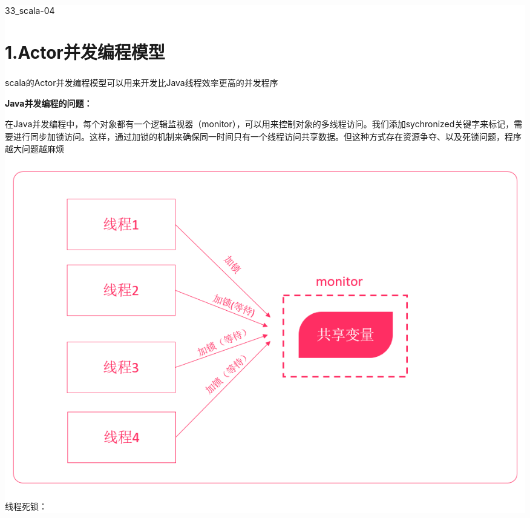 33_scala-04

# 1.Actor并发编程模型

scala的Actor并发编程模型可以用来开发比Java线程效率更高的并发程序

**Java并发编程的问题：**

在Java并发编程中，每个对象都有一个逻辑监视器（monitor），可以用来控制对象的多线程访问。我们添加sychronized关键字来标记，需要进行同步加锁访问。这样，通过加锁的机制来确保同一时间只有一个线程访问共享数据。但这种方式存在资源争夺、以及死锁问题，程序越大问题越麻烦

![](img/scala/Java并发编程的问题.png)

线程死锁：
